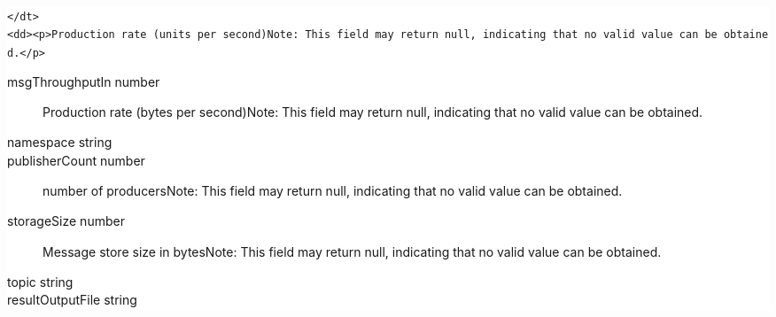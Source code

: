     </dt>
    <dd><p>Production rate (units per second)Note: This field may return null, indicating that no valid value can be obtained.</p>
</dd><dt class="property-"
            title="">
        <span id="msgthroughputin_nodejs">
<a data-swiftype-name="resource-property" data-swiftype-type="text" href="#msgthroughputin_nodejs" style="color: inherit; text-decoration: inherit;">msg<wbr>Throughput<wbr>In</a>
</span>
        <span class="property-indicator"></span>
        <span class="property-type">number</span>
    </dt>
    <dd><p>Production rate (bytes per second)Note: This field may return null, indicating that no valid value can be obtained.</p>
</dd><dt class="property-"
            title="">
        <span id="namespace_nodejs">
<a data-swiftype-name="resource-property" data-swiftype-type="text" href="#namespace_nodejs" style="color: inherit; text-decoration: inherit;">namespace</a>
</span>
        <span class="property-indicator"></span>
        <span class="property-type">string</span>
    </dt>
    <dd></dd><dt class="property-"
            title="">
        <span id="publishercount_nodejs">
<a data-swiftype-name="resource-property" data-swiftype-type="text" href="#publishercount_nodejs" style="color: inherit; text-decoration: inherit;">publisher<wbr>Count</a>
</span>
        <span class="property-indicator"></span>
        <span class="property-type">number</span>
    </dt>
    <dd><p>number of producersNote: This field may return null, indicating that no valid value can be obtained.</p>
</dd><dt class="property-"
            title="">
        <span id="storagesize_nodejs">
<a data-swiftype-name="resource-property" data-swiftype-type="text" href="#storagesize_nodejs" style="color: inherit; text-decoration: inherit;">storage<wbr>Size</a>
</span>
        <span class="property-indicator"></span>
        <span class="property-type">number</span>
    </dt>
    <dd><p>Message store size in bytesNote: This field may return null, indicating that no valid value can be obtained.</p>
</dd><dt class="property-"
            title="">
        <span id="topic_nodejs">
<a data-swiftype-name="resource-property" data-swiftype-type="text" href="#topic_nodejs" style="color: inherit; text-decoration: inherit;">topic</a>
</span>
        <span class="property-indicator"></span>
        <span class="property-type">string</span>
    </dt>
    <dd></dd><dt class="property-"
            title="">
        <span id="resultoutputfile_nodejs">
<a data-swiftype-name="resource-property" data-swiftype-type="text" href="#resultoutputfile_nodejs" style="color: inherit; text-decoration: inherit;">result<wbr>Output<wbr>File</a>
</span>
        <span class="property-indicator"></span>
        <span class="property-type">string</span>
    </dt>
    <dd></dd></dl>
